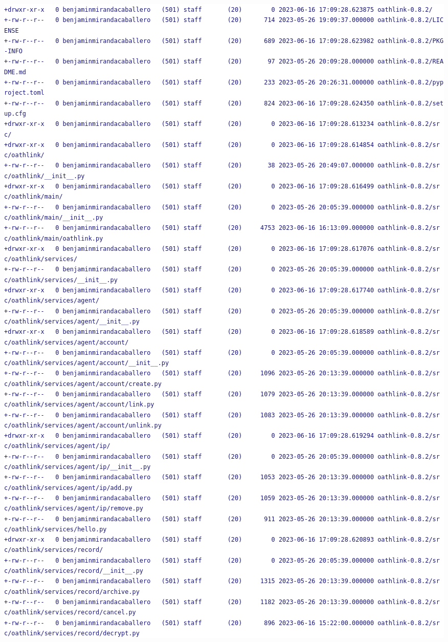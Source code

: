 ```diff
+drwxr-xr-x   0 benjaminmirandacaballero   (501) staff       (20)        0 2023-06-16 17:09:28.623875 oathlink-0.8.2/
+-rw-r--r--   0 benjaminmirandacaballero   (501) staff       (20)      714 2023-05-26 19:09:37.000000 oathlink-0.8.2/LICENSE
+-rw-r--r--   0 benjaminmirandacaballero   (501) staff       (20)      689 2023-06-16 17:09:28.623982 oathlink-0.8.2/PKG-INFO
+-rw-r--r--   0 benjaminmirandacaballero   (501) staff       (20)       97 2023-05-26 20:09:28.000000 oathlink-0.8.2/README.md
+-rw-r--r--   0 benjaminmirandacaballero   (501) staff       (20)      233 2023-05-26 20:26:31.000000 oathlink-0.8.2/pyproject.toml
+-rw-r--r--   0 benjaminmirandacaballero   (501) staff       (20)      824 2023-06-16 17:09:28.624350 oathlink-0.8.2/setup.cfg
+drwxr-xr-x   0 benjaminmirandacaballero   (501) staff       (20)        0 2023-06-16 17:09:28.613234 oathlink-0.8.2/src/
+drwxr-xr-x   0 benjaminmirandacaballero   (501) staff       (20)        0 2023-06-16 17:09:28.614854 oathlink-0.8.2/src/oathlink/
+-rw-r--r--   0 benjaminmirandacaballero   (501) staff       (20)       38 2023-05-26 20:49:07.000000 oathlink-0.8.2/src/oathlink/__init__.py
+drwxr-xr-x   0 benjaminmirandacaballero   (501) staff       (20)        0 2023-06-16 17:09:28.616499 oathlink-0.8.2/src/oathlink/main/
+-rw-r--r--   0 benjaminmirandacaballero   (501) staff       (20)        0 2023-05-26 20:05:39.000000 oathlink-0.8.2/src/oathlink/main/__init__.py
+-rw-r--r--   0 benjaminmirandacaballero   (501) staff       (20)     4753 2023-06-16 16:13:09.000000 oathlink-0.8.2/src/oathlink/main/oathlink.py
+drwxr-xr-x   0 benjaminmirandacaballero   (501) staff       (20)        0 2023-06-16 17:09:28.617076 oathlink-0.8.2/src/oathlink/services/
+-rw-r--r--   0 benjaminmirandacaballero   (501) staff       (20)        0 2023-05-26 20:05:39.000000 oathlink-0.8.2/src/oathlink/services/__init__.py
+drwxr-xr-x   0 benjaminmirandacaballero   (501) staff       (20)        0 2023-06-16 17:09:28.617740 oathlink-0.8.2/src/oathlink/services/agent/
+-rw-r--r--   0 benjaminmirandacaballero   (501) staff       (20)        0 2023-05-26 20:05:39.000000 oathlink-0.8.2/src/oathlink/services/agent/__init__.py
+drwxr-xr-x   0 benjaminmirandacaballero   (501) staff       (20)        0 2023-06-16 17:09:28.618589 oathlink-0.8.2/src/oathlink/services/agent/account/
+-rw-r--r--   0 benjaminmirandacaballero   (501) staff       (20)        0 2023-05-26 20:05:39.000000 oathlink-0.8.2/src/oathlink/services/agent/account/__init__.py
+-rw-r--r--   0 benjaminmirandacaballero   (501) staff       (20)     1096 2023-05-26 20:13:39.000000 oathlink-0.8.2/src/oathlink/services/agent/account/create.py
+-rw-r--r--   0 benjaminmirandacaballero   (501) staff       (20)     1079 2023-05-26 20:13:39.000000 oathlink-0.8.2/src/oathlink/services/agent/account/link.py
+-rw-r--r--   0 benjaminmirandacaballero   (501) staff       (20)     1083 2023-05-26 20:13:39.000000 oathlink-0.8.2/src/oathlink/services/agent/account/unlink.py
+drwxr-xr-x   0 benjaminmirandacaballero   (501) staff       (20)        0 2023-06-16 17:09:28.619294 oathlink-0.8.2/src/oathlink/services/agent/ip/
+-rw-r--r--   0 benjaminmirandacaballero   (501) staff       (20)        0 2023-05-26 20:05:39.000000 oathlink-0.8.2/src/oathlink/services/agent/ip/__init__.py
+-rw-r--r--   0 benjaminmirandacaballero   (501) staff       (20)     1053 2023-05-26 20:13:39.000000 oathlink-0.8.2/src/oathlink/services/agent/ip/add.py
+-rw-r--r--   0 benjaminmirandacaballero   (501) staff       (20)     1059 2023-05-26 20:13:39.000000 oathlink-0.8.2/src/oathlink/services/agent/ip/remove.py
+-rw-r--r--   0 benjaminmirandacaballero   (501) staff       (20)      911 2023-05-26 20:13:39.000000 oathlink-0.8.2/src/oathlink/services/hello.py
+drwxr-xr-x   0 benjaminmirandacaballero   (501) staff       (20)        0 2023-06-16 17:09:28.620893 oathlink-0.8.2/src/oathlink/services/record/
+-rw-r--r--   0 benjaminmirandacaballero   (501) staff       (20)        0 2023-05-26 20:05:39.000000 oathlink-0.8.2/src/oathlink/services/record/__init__.py
+-rw-r--r--   0 benjaminmirandacaballero   (501) staff       (20)     1315 2023-05-26 20:13:39.000000 oathlink-0.8.2/src/oathlink/services/record/archive.py
+-rw-r--r--   0 benjaminmirandacaballero   (501) staff       (20)     1182 2023-05-26 20:13:39.000000 oathlink-0.8.2/src/oathlink/services/record/cancel.py
+-rw-r--r--   0 benjaminmirandacaballero   (501) staff       (20)      896 2023-06-16 15:22:00.000000 oathlink-0.8.2/src/oathlink/services/record/decrypt.py
```